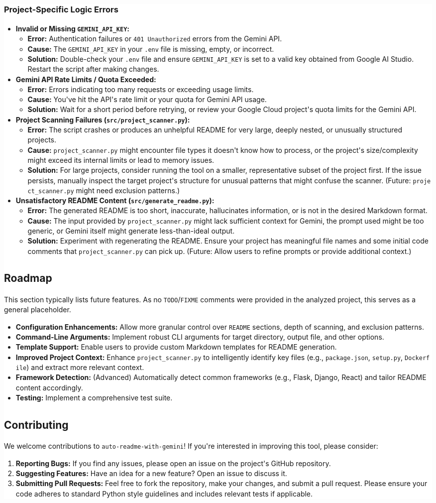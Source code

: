 ### Project-Specific Logic Errors
*   **Invalid or Missing `GEMINI_API_KEY`:**
    *   **Error:** Authentication failures or `401 Unauthorized` errors from the Gemini API.
    *   **Cause:** The `GEMINI_API_KEY` in your `.env` file is missing, empty, or incorrect.
    *   **Solution:** Double-check your `.env` file and ensure `GEMINI_API_KEY` is set to a valid key obtained from Google AI Studio. Restart the script after making changes.
*   **Gemini API Rate Limits / Quota Exceeded:**
    *   **Error:** Errors indicating too many requests or exceeding usage limits.
    *   **Cause:** You've hit the API's rate limit or your quota for Gemini API usage.
    *   **Solution:** Wait for a short period before retrying, or review your Google Cloud project's quota limits for the Gemini API.
*   **Project Scanning Failures (`src/project_scanner.py`):**
    *   **Error:** The script crashes or produces an unhelpful README for very large, deeply nested, or unusually structured projects.
    *   **Cause:** `project_scanner.py` might encounter file types it doesn't know how to process, or the project's size/complexity might exceed its internal limits or lead to memory issues.
    *   **Solution:** For large projects, consider running the tool on a smaller, representative subset of the project first. If the issue persists, manually inspect the target project's structure for unusual patterns that might confuse the scanner. (Future: `project_scanner.py` might need exclusion patterns.)
*   **Unsatisfactory README Content (`src/generate_readme.py`):**
    *   **Error:** The generated README is too short, inaccurate, hallucinates information, or is not in the desired Markdown format.
    *   **Cause:** The input provided by `project_scanner.py` might lack sufficient context for Gemini, the prompt used might be too generic, or Gemini itself might generate less-than-ideal output.
    *   **Solution:** Experiment with regenerating the README. Ensure your project has meaningful file names and some initial code comments that `project_scanner.py` can pick up. (Future: Allow users to refine prompts or provide additional context.)

## Roadmap
This section typically lists future features. As no `TODO`/`FIXME` comments were provided in the analyzed project, this serves as a general placeholder.
*   **Configuration Enhancements:** Allow more granular control over `README` sections, depth of scanning, and exclusion patterns.
*   **Command-Line Arguments:** Implement robust CLI arguments for target directory, output file, and other options.
*   **Template Support:** Enable users to provide custom Markdown templates for README generation.
*   **Improved Project Context:** Enhance `project_scanner.py` to intelligently identify key files (e.g., `package.json`, `setup.py`, `Dockerfile`) and extract more relevant context.
*   **Framework Detection:** (Advanced) Automatically detect common frameworks (e.g., Flask, Django, React) and tailor README content accordingly.
*   **Testing:** Implement a comprehensive test suite.

## Contributing
We welcome contributions to `auto-readme-with-gemini`! If you're interested in improving this tool, please consider:
1.  **Reporting Bugs:** If you find any issues, please open an issue on the project's GitHub repository.
2.  **Suggesting Features:** Have an idea for a new feature? Open an issue to discuss it.
3.  **Submitting Pull Requests:** Feel free to fork the repository, make your changes, and submit a pull request. Please ensure your code adheres to standard Python style guidelines and includes relevant tests if applicable.
